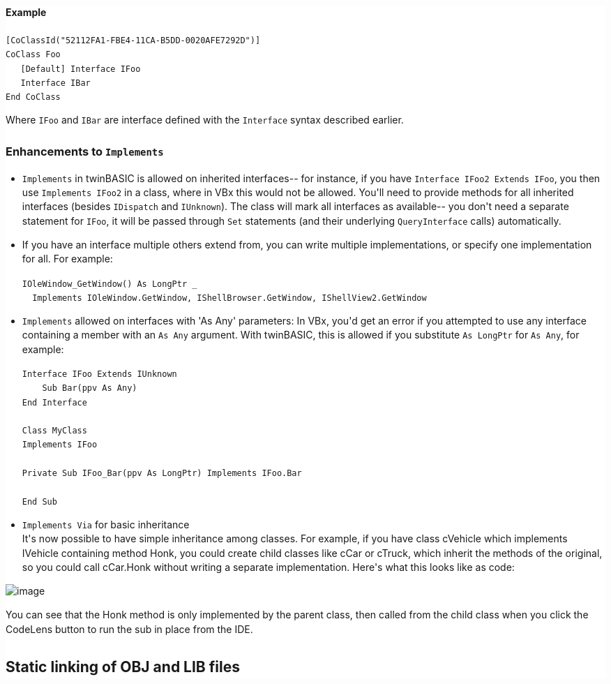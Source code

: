 #### Example
```vba
[CoClassId("52112FA1-FBE4-11CA-B5DD-0020AFE7292D")]
CoClass Foo
   [Default] Interface IFoo
   Interface IBar
End CoClass
```
Where `IFoo` and `IBar` are interface defined with the `Interface` syntax described earlier.

### Enhancements to `Implements`
* `Implements` in twinBASIC is allowed on inherited interfaces-- for instance, if you have `Interface IFoo2 Extends IFoo`, you then use `Implements IFoo2` in a class, where in VBx this would not be allowed. You'll need to provide methods for all inherited interfaces (besides `IDispatch` and `IUnknown`). The class will mark all interfaces as available-- you don't need a separate statement for `IFoo`, it will be passed through `Set` statements (and their underlying `QueryInterface` calls) automatically.

* If you have an interface multiple others extend from, you can write multiple implementations, or specify one implementation for all. For example: 

    ```vba
    IOleWindow_GetWindow() As LongPtr _
      Implements IOleWindow.GetWindow, IShellBrowser.GetWindow, IShellView2.GetWindow
    ```

* `Implements` allowed on interfaces with 'As Any' parameters: In VBx, you'd get an error if you attempted to use any interface containing a member with an `As Any` argument. With twinBASIC, this is allowed if you substitute `As LongPtr` for `As Any`, for example:

    ```vba
    Interface IFoo Extends IUnknown
        Sub Bar(ppv As Any)
    End Interface

    Class MyClass
    Implements IFoo

    Private Sub IFoo_Bar(ppv As LongPtr) Implements IFoo.Bar

    End Sub
    ```

* `Implements Via` for basic inheritance\
It's now possible to have simple inheritance among classes. For example, if you have class cVehicle which implements IVehicle containing method Honk, you could create child classes like cCar or cTruck, which inherit the methods of the original, so you could call cCar.Honk without writing a separate implementation. Here's what this looks like as code:

![image](https://github.com/twinbasic/documentation/assets/7834493/b0724fe2-636d-47db-a8fc-531a585ddaf9)

You can see that the Honk method is only implemented by the parent class, then called from the child class when you click the CodeLens button to run the sub in place from the IDE.

## Static linking of OBJ and LIB files
